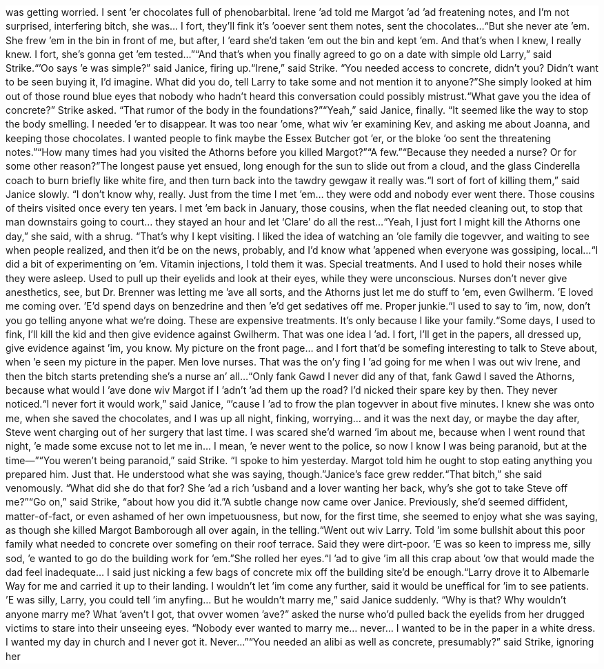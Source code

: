 was getting worried. I sent ’er chocolates full of phenobarbital. Irene ’ad told me Margot ’ad ’ad freatening notes, and I’m not surprised, interfering bitch, she was… I fort, they’ll fink it’s ’ooever sent them notes, sent the chocolates…“But she never ate ’em. She frew ’em in the bin in front of me, but after, I ’eard she’d taken ’em out the bin and kept ’em. And that’s when I knew, I really knew. I fort, she’s gonna get ’em tested…”“And that’s when you finally agreed to go on a date with simple old Larry,” said Strike.“’Oo says ’e was simple?” said Janice, firing up.“Irene,” said Strike. “You needed access to concrete, didn’t you? Didn’t want to be seen buying it, I’d imagine. What did you do, tell Larry to take some and not mention it to anyone?”She simply looked at him out of those round blue eyes that nobody who hadn’t heard this conversation could possibly mistrust.“What gave you the idea of concrete?” Strike asked. “That rumor of the body in the foundations?”“Yeah,” said Janice, finally. “It seemed like the way to stop the body smelling. I needed ’er to disappear. It was too near ’ome, what wiv ’er examining Kev, and asking me about Joanna, and keeping those chocolates. I wanted people to fink maybe the Essex Butcher got ’er, or the bloke ’oo sent the threatening notes.”“How many times had you visited the Athorns before you killed Margot?”“A few.”“Because they needed a nurse? Or for some other reason?”The longest pause yet ensued, long enough for the sun to slide out from a cloud, and the glass Cinderella coach to burn briefly like white fire, and then turn back into the tawdry gewgaw it really was.“I sort of fort of killing them,” said Janice slowly. “I don’t know why, really. Just from the time I met ’em… they were odd and nobody ever went there. Those cousins of theirs visited once every ten years. I met ’em back in January, those cousins, when the flat needed cleaning out, to stop that man downstairs going to court… they stayed an hour and let ‘Clare’ do all the rest…“Yeah, I just fort I might kill the Athorns one day,” she said, with a shrug. “That’s why I kept visiting. I liked the idea of watching an ’ole family die togevver, and waiting to see when people realized, and then it’d be on the news, probably, and I’d know what ’appened when everyone was gossiping, local…“I did a bit of experimenting on ’em. Vitamin injections, I told them it was. Special treatments. And I used to hold their noses while they were asleep. Used to pull up their eyelids and look at their eyes, while they were unconscious. Nurses don’t never give anesthetics, see, but Dr. Brenner was letting me ’ave all sorts, and the Athorns just let me do stuff to ’em, even Gwilherm. ’E loved me coming over. ’E’d spend days on benzedrine and then ’e’d get sedatives off me. Proper junkie.“I used to say to ’im, now, don’t you go telling anyone what we’re doing. These are expensive treatments. It’s only because I like your family.“Some days, I used to fink, I’ll kill the kid and then give evidence against Gwilherm. That was one idea I ’ad. I fort, I’ll get in the papers, all dressed up, give evidence against ’im, you know. My picture on the front page… and I fort that’d be somefing interesting to talk to Steve about, when ’e seen my picture in the paper. Men love nurses. That was the on’y fing I ’ad going for me when I was out wiv Irene, and then the bitch starts pretending she’s a nurse an’ all…“Only fank Gawd I never did any of that, fank Gawd I saved the Athorns, because what would I ’ave done wiv Margot if I ’adn’t ’ad them up the road? I’d nicked their spare key by then. They never noticed.“I never fort it would work,” said Janice, “’cause I ’ad to frow the plan togevver in about five minutes. I knew she was onto me, when she saved the chocolates, and I was up all night, finking, worrying… and it was the next day, or maybe the day after, Steve went charging out of her surgery that last time. I was scared she’d warned ’im about me, because when I went round that night, ’e made some excuse not to let me in… I mean, ’e never went to the police, so now I know I was being paranoid, but at the time—”“You weren’t being paranoid,” said Strike. “I spoke to him yesterday. Margot told him he ought to stop eating anything you prepared him. Just that. He understood what she was saying, though.”Janice’s face grew redder.“That bitch,” she said venomously. “What did she do that for? She ’ad a rich ’usband and a lover wanting her back, why’s she got to take Steve off me?”“Go on,” said Strike, “about how you did it.”A subtle change now came over Janice. Previously, she’d seemed diffident, matter-of-fact, or even ashamed of her own impetuousness, but now, for the first time, she seemed to enjoy what she was saying, as though she killed Margot Bamborough all over again, in the telling.“Went out wiv Larry. Told ’im some bullshit about this poor family what needed to concrete over somefing on their roof terrace. Said they were dirt-poor. ’E was so keen to impress me, silly sod, ’e wanted to go do the building work for ’em.”She rolled her eyes.“I ’ad to give ’im all this crap about ’ow that would made the dad feel inadequate… I said just nicking a few bags of concrete mix off the building site’d be enough.“Larry drove it to Albemarle Way for me and carried it up to their landing. I wouldn’t let ’im come any further, said it would be uneffical for ’im to see patients. ’E was silly, Larry, you could tell ’im anyfing… But he wouldn’t marry me,” said Janice suddenly. “Why is that? Why wouldn’t anyone marry me? What ’aven’t I got, that ovver women ’ave?” asked the nurse who’d pulled back the eyelids from her drugged victims to stare into their unseeing eyes. “Nobody ever wanted to marry me… never… I wanted to be in the paper in a white dress. I wanted my day in church and I never got it. Never…”“You needed an alibi as well as concrete, presumably?” said Strike, ignoring her